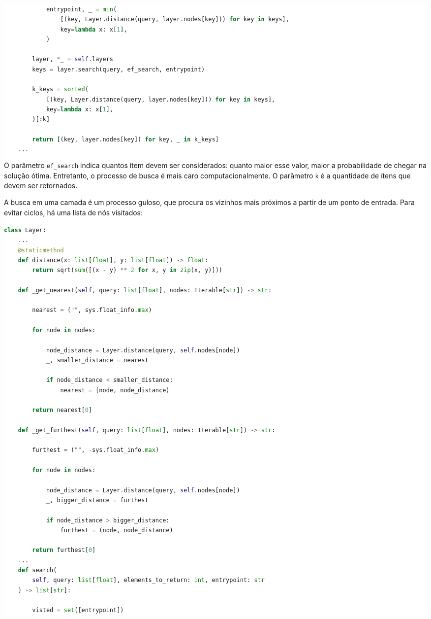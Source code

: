 ```python
            entrypoint, _ = min(
                [(key, Layer.distance(query, layer.nodes[key])) for key in keys],
                key=lambda x: x[1],
            )

        layer, *_ = self.layers
        keys = layer.search(query, ef_search, entrypoint)

        k_keys = sorted(
            [(key, Layer.distance(query, layer.nodes[key])) for key in keys],
            key=lambda x: x[1],
        )[:k]

        return [(key, layer.nodes[key]) for key, _ in k_keys]
    ...
```

O parâmetro `ef_search` indica quantos ítem devem ser considerados: quanto maior esse valor, maior a probabilidade de chegar na solução ótima. Entretanto, o processo de busca é mais caro computacionalmente. O parâmetro `k` é a quantidade de ítens que devem ser retornados.

A busca em uma camada é um processo guloso, que procura os vizinhos mais próximos a partir de um ponto de entrada. Para evitar ciclos, há uma lista de nós visitados:

```python
class Layer:
    ...
    @staticmethod
    def distance(x: list[float], y: list[float]) -> float:
        return sqrt(sum([(x - y) ** 2 for x, y in zip(x, y)]))

    def _get_nearest(self, query: list[float], nodes: Iterable[str]) -> str:

        nearest = ("", sys.float_info.max)

        for node in nodes:

            node_distance = Layer.distance(query, self.nodes[node])
            _, smaller_distance = nearest

            if node_distance < smaller_distance:
                nearest = (node, node_distance)

        return nearest[0]

    def _get_furthest(self, query: list[float], nodes: Iterable[str]) -> str:

        furthest = ("", -sys.float_info.max)

        for node in nodes:

            node_distance = Layer.distance(query, self.nodes[node])
            _, bigger_distance = furthest

            if node_distance > bigger_distance:
                furthest = (node, node_distance)

        return furthest[0]
    ...
    def search(
        self, query: list[float], elements_to_return: int, entrypoint: str
    ) -> list[str]:

        visted = set([entrypoint])
```